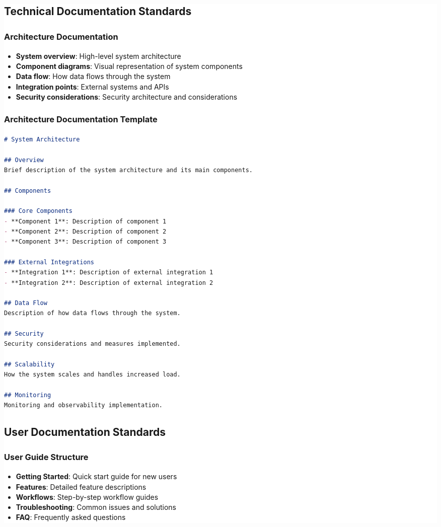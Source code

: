 ## Technical Documentation Standards

### Architecture Documentation
- **System overview**: High-level system architecture
- **Component diagrams**: Visual representation of system components
- **Data flow**: How data flows through the system
- **Integration points**: External systems and APIs
- **Security considerations**: Security architecture and considerations

### Architecture Documentation Template
```markdown
# System Architecture

## Overview
Brief description of the system architecture and its main components.

## Components

### Core Components
- **Component 1**: Description of component 1
- **Component 2**: Description of component 2
- **Component 3**: Description of component 3

### External Integrations
- **Integration 1**: Description of external integration 1
- **Integration 2**: Description of external integration 2

## Data Flow
Description of how data flows through the system.

## Security
Security considerations and measures implemented.

## Scalability
How the system scales and handles increased load.

## Monitoring
Monitoring and observability implementation.
```

## User Documentation Standards

### User Guide Structure
- **Getting Started**: Quick start guide for new users
- **Features**: Detailed feature descriptions
- **Workflows**: Step-by-step workflow guides
- **Troubleshooting**: Common issues and solutions
- **FAQ**: Frequently asked questions
